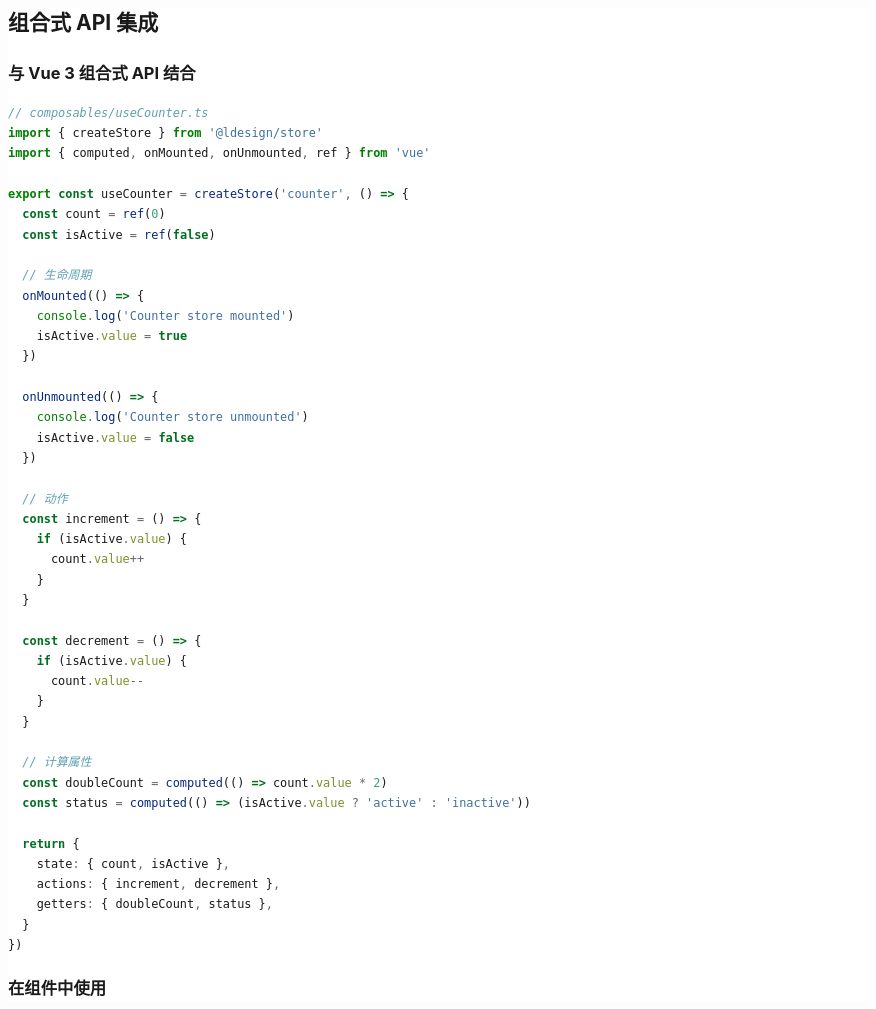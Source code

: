 ## 组合式 API 集成

### 与 Vue 3 组合式 API 结合

```typescript
// composables/useCounter.ts
import { createStore } from '@ldesign/store'
import { computed, onMounted, onUnmounted, ref } from 'vue'

export const useCounter = createStore('counter', () => {
  const count = ref(0)
  const isActive = ref(false)

  // 生命周期
  onMounted(() => {
    console.log('Counter store mounted')
    isActive.value = true
  })

  onUnmounted(() => {
    console.log('Counter store unmounted')
    isActive.value = false
  })

  // 动作
  const increment = () => {
    if (isActive.value) {
      count.value++
    }
  }

  const decrement = () => {
    if (isActive.value) {
      count.value--
    }
  }

  // 计算属性
  const doubleCount = computed(() => count.value * 2)
  const status = computed(() => (isActive.value ? 'active' : 'inactive'))

  return {
    state: { count, isActive },
    actions: { increment, decrement },
    getters: { doubleCount, status },
  }
})
```

### 在组件中使用
